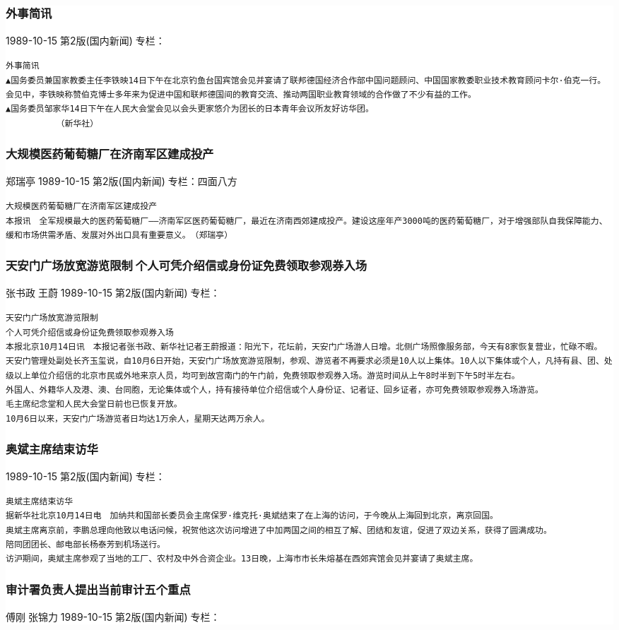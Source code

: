 
### 外事简讯

1989-10-15
第2版(国内新闻)
专栏：

    外事简讯
    ▲国务委员兼国家教委主任李铁映14日下午在北京钓鱼台国宾馆会见并宴请了联邦德国经济合作部中国问题顾问、中国国家教委职业技术教育顾问卡尔·伯克一行。会见中，李铁映称赞伯克博士多年来为促进中国和联邦德国间的教育交流、推动两国职业教育领域的合作做了不少有益的工作。
    ▲国务委员邹家华14日下午在人民大会堂会见以会头更家悠介为团长的日本青年会议所友好访华团。
              （新华社）


### 大规模医药葡萄糖厂在济南军区建成投产
郑瑞亭
1989-10-15
第2版(国内新闻)
专栏：四面八方

    大规模医药葡萄糖厂在济南军区建成投产
    本报讯　全军规模最大的医药葡萄糖厂——济南军区医药葡萄糖厂，最近在济南西郊建成投产。建设这座年产3000吨的医药葡萄糖厂，对于增强部队自我保障能力、缓和市场供需矛盾、发展对外出口具有重要意义。　（郑瑞亭）


### 天安门广场放宽游览限制  个人可凭介绍信或身份证免费领取参观券入场
张书政  王蔚
1989-10-15
第2版(国内新闻)
专栏：

    天安门广场放宽游览限制
    个人可凭介绍信或身份证免费领取参观券入场
    本报北京10月14日讯　本报记者张书政、新华社记者王蔚报道：阳光下，花坛前，天安门广场游人日增。北侧广场照像服务部，今天有8家恢复营业，忙碌不暇。
    天安门管理处副处长齐玉玺说，自10月6日开始，天安门广场放宽游览限制，参观、游览者不再要求必须是10人以上集体。10人以下集体或个人，凡持有县、团、处级以上单位介绍信的北京市民或外地来京人员，均可到故宫南门的午门前，免费领取参观券入场。游览时间从上午8时半到下午5时半左右。
    外国人、外籍华人及港、澳、台同胞，无论集体或个人，持有接待单位介绍信或个人身份证、记者证、回乡证者，亦可免费领取参观券入场游览。
    毛主席纪念堂和人民大会堂日前也已恢复开放。
    10月6日以来，天安门广场游览者日均达1万余人，星期天达两万余人。


### 奥斌主席结束访华

1989-10-15
第2版(国内新闻)
专栏：

    奥斌主席结束访华
    据新华社北京10月14日电　加纳共和国部长委员会主席保罗·维克托·奥斌结束了在上海的访问，于今晚从上海回到北京，离京回国。
    奥斌主席离京前，李鹏总理向他致以电话问候，祝贺他这次访问增进了中加两国之间的相互了解、团结和友谊，促进了双边关系，获得了圆满成功。
    陪同团团长、邮电部长杨泰芳到机场送行。
    访沪期间，奥斌主席参观了当地的工厂、农村及中外合资企业。13日晚，上海市市长朱熔基在西郊宾馆会见并宴请了奥斌主席。


### 审计署负责人提出当前审计五个重点
傅刚  张锦力
1989-10-15
第2版(国内新闻)
专栏：
